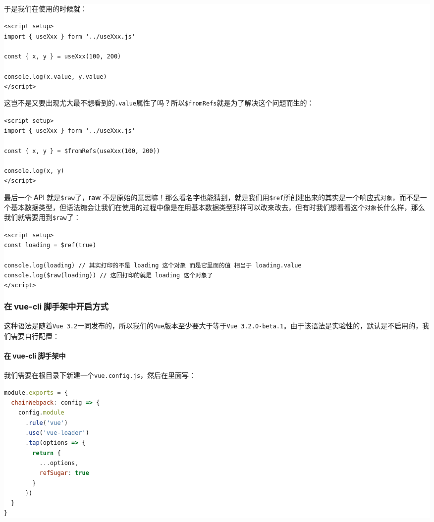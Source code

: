 于是我们在使用的时候就：

```vue
<script setup>
import { useXxx } form '../useXxx.js'

const { x, y } = useXxx(100, 200)

console.log(x.value, y.value)
</script>
```

这岂不是又要出现尤大最不想看到的`.value`属性了吗？所以`$fromRefs`就是为了解决这个问题而生的：

```vue
<script setup>
import { useXxx } form '../useXxx.js'

const { x, y } = $fromRefs(useXxx(100, 200))

console.log(x, y)
</script>
```

最后一个 API 就是`$raw`了，raw 不是原始的意思嘛！那么看名字也能猜到，就是我们用`$ref`所创建出来的其实是一个响应式`对象`，而不是一个基本数据类型，但语法糖会让我们在使用的过程中像是在用基本数据类型那样可以改来改去，但有时我们想看看这个`对象`长什么样，那么我们就需要用到`$raw`了：

```vue
<script setup>
const loading = $ref(true)

console.log(loading) // 其实打印的不是 loading 这个对象 而是它里面的值 相当于 loading.value
console.log($raw(loading)) // 这回打印的就是 loading 这个对象了
</script>
```

### 在 vue-cli 脚手架中开启方式

这种语法是随着`Vue 3.2`一同发布的，所以我们的`Vue`版本至少要大于等于`Vue 3.2.0-beta.1`。由于该语法是实验性的，默认是不启用的，我们需要自行配置：

#### 在 vue-cli 脚手架中

我们需要在根目录下新建一个`vue.config.js`，然后在里面写：

```js
module.exports = {
  chainWebpack: config => {
    config.module
      .rule('vue')
      .use('vue-loader')
      .tap(options => {
        return {
          ...options,
          refSugar: true
        }
      })
  }
}
```
